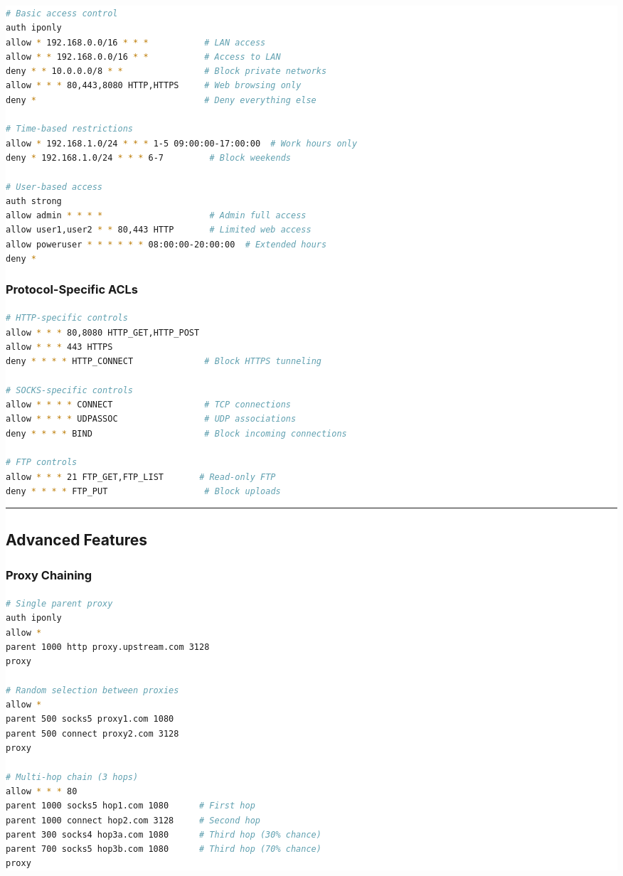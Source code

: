 ```bash
# Basic access control
auth iponly
allow * 192.168.0.0/16 * * *           # LAN access
allow * * 192.168.0.0/16 * *           # Access to LAN
deny * * 10.0.0.0/8 * *                # Block private networks
allow * * * 80,443,8080 HTTP,HTTPS     # Web browsing only
deny *                                 # Deny everything else

# Time-based restrictions
allow * 192.168.1.0/24 * * * 1-5 09:00:00-17:00:00  # Work hours only
deny * 192.168.1.0/24 * * * 6-7         # Block weekends

# User-based access
auth strong
allow admin * * * *                     # Admin full access
allow user1,user2 * * 80,443 HTTP       # Limited web access
allow poweruser * * * * * * 08:00:00-20:00:00  # Extended hours
deny *
```

### Protocol-Specific ACLs

```bash
# HTTP-specific controls
allow * * * 80,8080 HTTP_GET,HTTP_POST
allow * * * 443 HTTPS
deny * * * * HTTP_CONNECT              # Block HTTPS tunneling

# SOCKS-specific controls
allow * * * * CONNECT                  # TCP connections
allow * * * * UDPASSOC                 # UDP associations
deny * * * * BIND                      # Block incoming connections

# FTP controls
allow * * * 21 FTP_GET,FTP_LIST       # Read-only FTP
deny * * * * FTP_PUT                   # Block uploads
```

---

## Advanced Features

### Proxy Chaining

```bash
# Single parent proxy
auth iponly
allow *
parent 1000 http proxy.upstream.com 3128
proxy

# Random selection between proxies
allow *
parent 500 socks5 proxy1.com 1080
parent 500 connect proxy2.com 3128
proxy

# Multi-hop chain (3 hops)
allow * * * 80
parent 1000 socks5 hop1.com 1080      # First hop
parent 1000 connect hop2.com 3128     # Second hop  
parent 300 socks4 hop3a.com 1080      # Third hop (30% chance)
parent 700 socks5 hop3b.com 1080      # Third hop (70% chance)
proxy
```